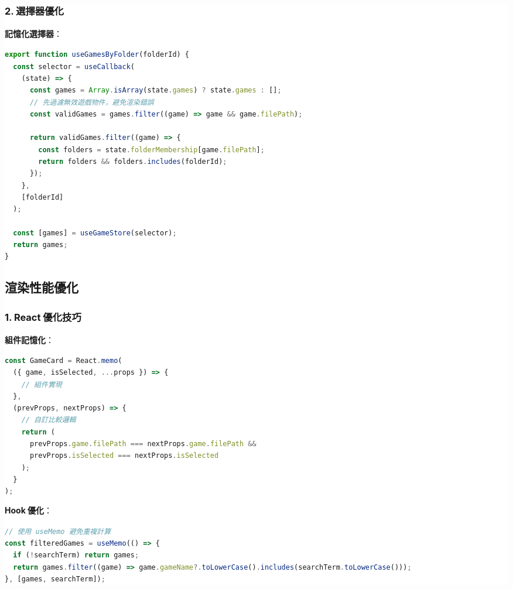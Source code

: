 ### 2. 選擇器優化

**記憶化選擇器**：

```javascript
export function useGamesByFolder(folderId) {
  const selector = useCallback(
    (state) => {
      const games = Array.isArray(state.games) ? state.games : [];
      // 先過濾無效遊戲物件，避免渲染錯誤
      const validGames = games.filter((game) => game && game.filePath);

      return validGames.filter((game) => {
        const folders = state.folderMembership[game.filePath];
        return folders && folders.includes(folderId);
      });
    },
    [folderId]
  );

  const [games] = useGameStore(selector);
  return games;
}
```

## 渲染性能優化

### 1. React 優化技巧

**組件記憶化**：

```javascript
const GameCard = React.memo(
  ({ game, isSelected, ...props }) => {
    // 組件實現
  },
  (prevProps, nextProps) => {
    // 自訂比較邏輯
    return (
      prevProps.game.filePath === nextProps.game.filePath &&
      prevProps.isSelected === nextProps.isSelected
    );
  }
);
```

**Hook 優化**：

```javascript
// 使用 useMemo 避免重複計算
const filteredGames = useMemo(() => {
  if (!searchTerm) return games;
  return games.filter((game) => game.gameName?.toLowerCase().includes(searchTerm.toLowerCase()));
}, [games, searchTerm]);
```
